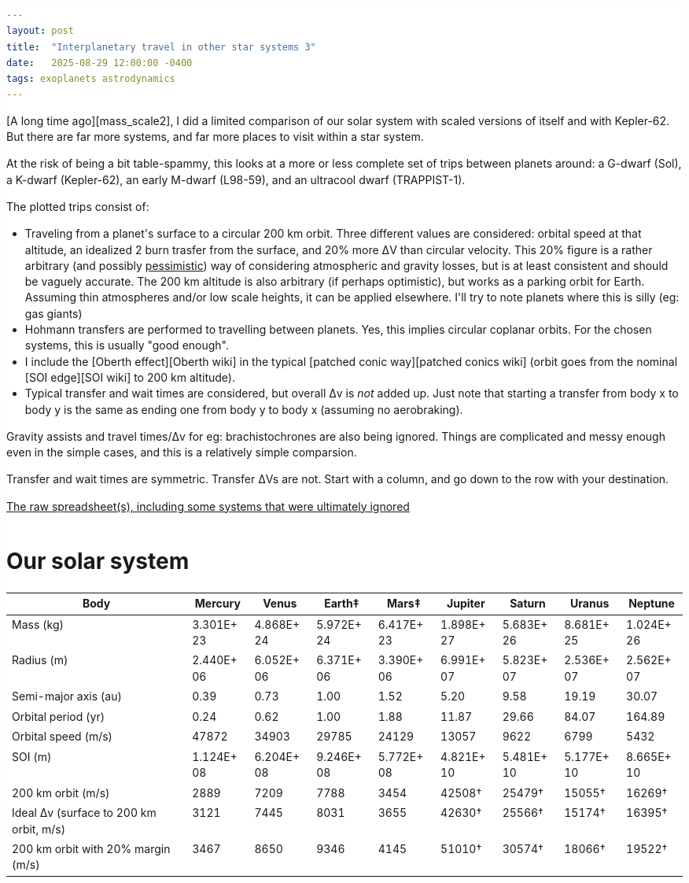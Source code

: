 ```yaml
---
layout: post
title:  "Interplanetary travel in other star systems 3"
date:   2025-08-29 12:00:00 -0400
tags: exoplanets astrodynamics
---
```

<script type="text/javascript" async
  src="https://cdnjs.cloudflare.com/ajax/libs/mathjax/2.7.4/MathJax.js?config=TeX-MML-AM_CHTML">
</script>

[A long time ago][mass_scale2], I did a limited comparison of our solar system with scaled versions of itself and with Kepler-62. But there are far more systems, and far more places to visit within a star system.

At the risk of being a bit table-spammy, this looks at a more or less complete set of trips between planets around: a G-dwarf (Sol), a K-dwarf (Kepler-62), an early M-dwarf (L98-59), and an ultracool dwarf (TRAPPIST-1).

The plotted trips consist of:
* Traveling from a planet's surface to a circular 200 km orbit. Three different values are considered: orbital speed at that altitude, an idealized 2 burn trasfer from the surface, and 20% more ΔV than circular velocity. This 20% figure is a rather arbitrary (and possibly [pessimistic](/2021/08/08/orb_horizontal_vs_vertical)) way of considering atmospheric and gravity losses, but is at least consistent and should be vaguely accurate. The 200 km altitude is also arbitrary (if perhaps optimistic), but works as a parking orbit for Earth. Assuming thin atmospheres and/or low scale heights, it can be applied elsewhere. I'll try to note planets where this is silly (eg: gas giants)
* Hohmann transfers are performed to travelling between planets. Yes, this implies circular coplanar orbits. For the chosen systems, this is usually "good enough".
* I include the [Oberth effect][Oberth wiki] in the typical [patched conic way][patched conics wiki] (orbit goes from the nominal [SOI edge][SOI wiki] to 200 km altitude).
* Typical transfer and wait times are considered, but overall Δv is *not* added up. Just note that starting a transfer from body x to body y is the same as ending one from body y to body x (assuming no aerobraking).

Gravity assists and travel times/Δv for eg: brachistochrones are also being ignored. Things are complicated and messy enough even in the simple cases, and this is a relatively simple comparsion.

Transfer and wait times are symmetric. Transfer ΔVs are not. Start with a column, and go down to the row with your destination.

[The raw spreadsheet(s), including some systems that were ultimately ignored](/codeanddata/interplanetary_scaling3.ods)

# Our solar system

| Body | Mercury | Venus | Earth‡ | Mars‡ | Jupiter | Saturn | Uranus | Neptune |
|-|-|-|-|-|-|-|-|-|
| Mass (kg) | 3.301E+23 | 4.868E+24 | 5.972E+24 | 6.417E+23 | 1.898E+27 | 5.683E+26 | 8.681E+25 | 1.024E+26 |
| Radius (m) | 2.440E+06 | 6.052E+06 | 6.371E+06 | 3.390E+06 | 6.991E+07 | 5.823E+07 | 2.536E+07 | 2.562E+07 |
| Semi-major axis (au) | 0.39 | 0.73 | 1.00 | 1.52 | 5.20 | 9.58 | 19.19 | 30.07 |
| Orbital period (yr) | 0.24 | 0.62 | 1.00 | 1.88 | 11.87 | 29.66 | 84.07 | 164.89 |
| Orbital speed (m/s) | 47872 | 34903 | 29785 | 24129 | 13057 | 9622 | 6799 | 5432 |
| SOI (m) | 1.124E+08 | 6.204E+08 | 9.246E+08 | 5.772E+08 | 4.821E+10 | 5.481E+10 | 5.177E+10 | 8.665E+10 |
| 200 km orbit (m/s) | 2889 | 7209 | 7788 | 3454 | 42508† | 25479† | 15055† | 16269† |
| Ideal Δv (surface to 200 km orbit, m/s) | 3121 | 7445 | 8031 | 3655 | 42630† | 25566† | 15174† | 16395† |
| 200 km orbit with 20% margin (m/s) | 3467 | 8650 | 9346 | 4145 | 51010† | 30574† | 18066† | 19522† |

[^1]: Wikipedia, as the solar system bodies are generally known well to high precision.
[^2]: [The 2013 discovery paper for Kepler-62](https://www.science.org/doi/10.1126/science.1234702)
[^3]: [A 2018 update on the masses of the TRAPPIST-1 planets](https://arxiv.org/abs/1802.01377), and [a 2017 study of TRAPPIST-1 with Spitzer data](https://academic.oup.com/mnras/article/475/3/3577/4795334) for their periods and the star's properties.
[^4]: [The 2025 discovery of a 5th planet around L98-59](https://arxiv.org/abs/2507.09343)
[^5]: Kepler-90 uses a 2025 study for the masses of g and h: https://arxiv.org/abs/2507.13588
[^6]: [Probabilistic Forecasting of the Masses and Radii of Other Worlds](https://ui.adsabs.harvard.edu/abs/2017ApJ...834...17C/abstract)
[Patched conics wiki]: https://en.wikipedia.org/wiki/Patched_conic_approximation
[braeunig]: http://www.braeunig.us/space/orbmech.htm
[Hohmann wiki]: https://en.wikipedia.org/wiki/Hohmann_transfer_orbit
[bi-elliptic wiki]: https://en.wikipedia.org/wiki/Bi-elliptic_transfer
[Oberth wiki]: https://en.wikipedia.org/wiki/Oberth_effect
[SOI wiki]: https://en.wikipedia.org/wiki/Sphere_of_influence_(astrodynamics)
[KSP]: http://www.kerbalspaceprogram.com
[nyrath]: https://www.project-rho.com
[kepler-62 wiki]: https://en.wikipedia.org/wiki/Kepler-62
[trappist-1]: http://trappist.one
[mass_scale1]: https://pdn4kd.github.io/2018/04/27/mass_scale1.html
[mass_scale2]: https://pdn4kd.github.io/2018/08/06/mass_scale2.html
[l98-59]: https://arxiv.org/abs/2507.09343
[kepler-90]: https://arxiv.org/abs/2507.13588